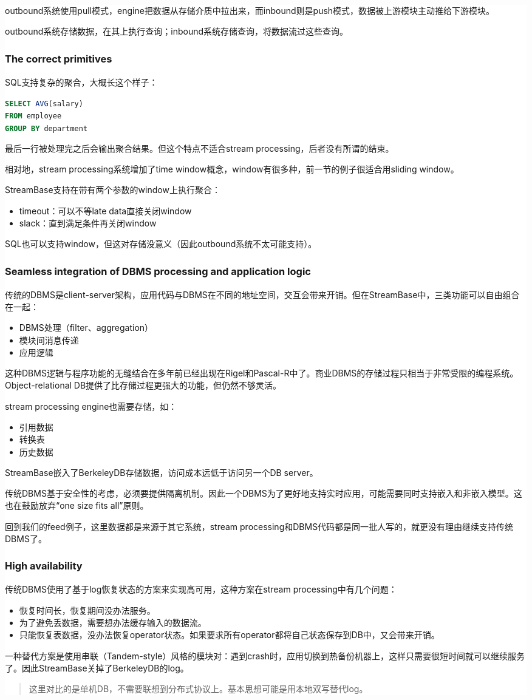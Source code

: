 outbound系统使用pull模式，engine把数据从存储介质中拉出来，而inbound则是push模式，数据被上游模块主动推给下游模块。

outbound系统存储数据，在其上执行查询；inbound系统存储查询，将数据流过这些查询。

### The correct primitives

SQL支持复杂的聚合，大概长这个样子：

```sql
SELECT AVG(salary)
FROM employee
GROUP BY department
```

最后一行被处理完之后会输出聚合结果。但这个特点不适合stream processing，后者没有所谓的结束。

相对地，stream processing系统增加了time window概念，window有很多种，前一节的例子很适合用sliding window。

StreamBase支持在带有两个参数的window上执行聚合：
- timeout：可以不等late data直接关闭window
- slack：直到满足条件再关闭window

SQL也可以支持window，但这对存储没意义（因此outbound系统不太可能支持）。

### Seamless integration of DBMS processing and application logic

传统的DBMS是client-server架构，应用代码与DBMS在不同的地址空间，交互会带来开销。但在StreamBase中，三类功能可以自由组合在一起：
- DBMS处理（filter、aggregation）
- 模块间消息传递
- 应用逻辑

这种DBMS逻辑与程序功能的无缝结合在多年前已经出现在Rigel和Pascal-R中了。商业DBMS的存储过程只相当于非常受限的编程系统。Object-relational DB提供了比存储过程更强大的功能，但仍然不够灵活。

stream processing engine也需要存储，如：
- 引用数据
- 转换表
- 历史数据

StreamBase嵌入了BerkeleyDB存储数据，访问成本远低于访问另一个DB server。

传统DBMS基于安全性的考虑，必须要提供隔离机制。因此一个DBMS为了更好地支持实时应用，可能需要同时支持嵌入和非嵌入模型。这也在鼓励放弃“one size fits all”原则。

回到我们的feed例子，这里数据都是来源于其它系统，stream processing和DBMS代码都是同一批人写的，就更没有理由继续支持传统DBMS了。

### High availability

传统DBMS使用了基于log恢复状态的方案来实现高可用，这种方案在stream processing中有几个问题：
- 恢复时间长，恢复期间没办法服务。
- 为了避免丢数据，需要想办法缓存输入的数据流。
- 只能恢复表数据，没办法恢复operator状态。如果要求所有operator都将自己状态保存到DB中，又会带来开销。

一种替代方案是使用串联（Tandem-style）风格的模块对：遇到crash时，应用切换到热备份机器上，这样只需要很短时间就可以继续服务了。因此StreamBase关掉了BerkeleyDB的log。

> 这里对比的是单机DB，不需要联想到分布式协议上。基本思想可能是用本地双写替代log。

